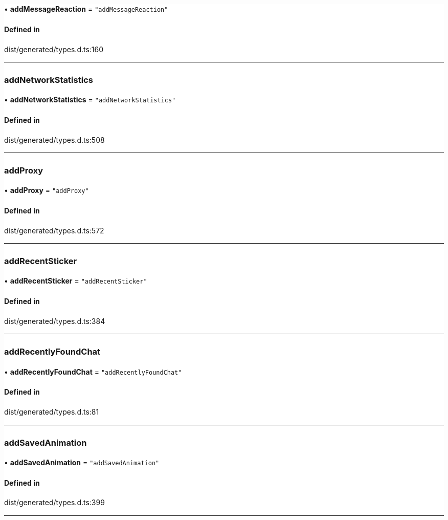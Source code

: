 • **addMessageReaction** = ``"addMessageReaction"``

#### Defined in

dist/generated/types.d.ts:160

___

### addNetworkStatistics

• **addNetworkStatistics** = ``"addNetworkStatistics"``

#### Defined in

dist/generated/types.d.ts:508

___

### addProxy

• **addProxy** = ``"addProxy"``

#### Defined in

dist/generated/types.d.ts:572

___

### addRecentSticker

• **addRecentSticker** = ``"addRecentSticker"``

#### Defined in

dist/generated/types.d.ts:384

___

### addRecentlyFoundChat

• **addRecentlyFoundChat** = ``"addRecentlyFoundChat"``

#### Defined in

dist/generated/types.d.ts:81

___

### addSavedAnimation

• **addSavedAnimation** = ``"addSavedAnimation"``

#### Defined in

dist/generated/types.d.ts:399

___
